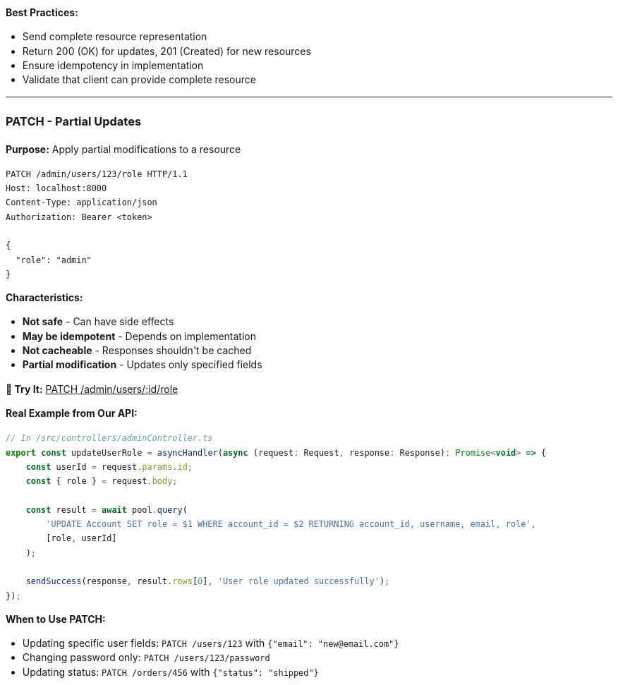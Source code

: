 **Best Practices:**
- Send complete resource representation
- Return 200 (OK) for updates, 201 (Created) for new resources
- Ensure idempotency in implementation
- Validate that client can provide complete resource

---

### PATCH - Partial Updates

**Purpose:** Apply partial modifications to a resource

```http
PATCH /admin/users/123/role HTTP/1.1
Host: localhost:8000
Content-Type: application/json
Authorization: Bearer <token>

{
  "role": "admin"
}
```

**Characteristics:**
- **Not safe** - Can have side effects
- **May be idempotent** - Depends on implementation
- **Not cacheable** - Responses shouldn't be cached
- **Partial modification** - Updates only specified fields

**🔧 Try It:** [PATCH /admin/users/:id/role](http://localhost:8000/api-docs/#/Admin/patch_admin_users__id__role)

**Real Example from Our API:**
```javascript
// In /src/controllers/adminController.ts
export const updateUserRole = asyncHandler(async (request: Request, response: Response): Promise<void> => {
    const userId = request.params.id;
    const { role } = request.body;

    const result = await pool.query(
        'UPDATE Account SET role = $1 WHERE account_id = $2 RETURNING account_id, username, email, role',
        [role, userId]
    );

    sendSuccess(response, result.rows[0], 'User role updated successfully');
});
```

**When to Use PATCH:**
- Updating specific user fields: `PATCH /users/123` with `{"email": "new@email.com"}`
- Changing password only: `PATCH /users/123/password`
- Updating status: `PATCH /orders/456` with `{"status": "shipped"}`
